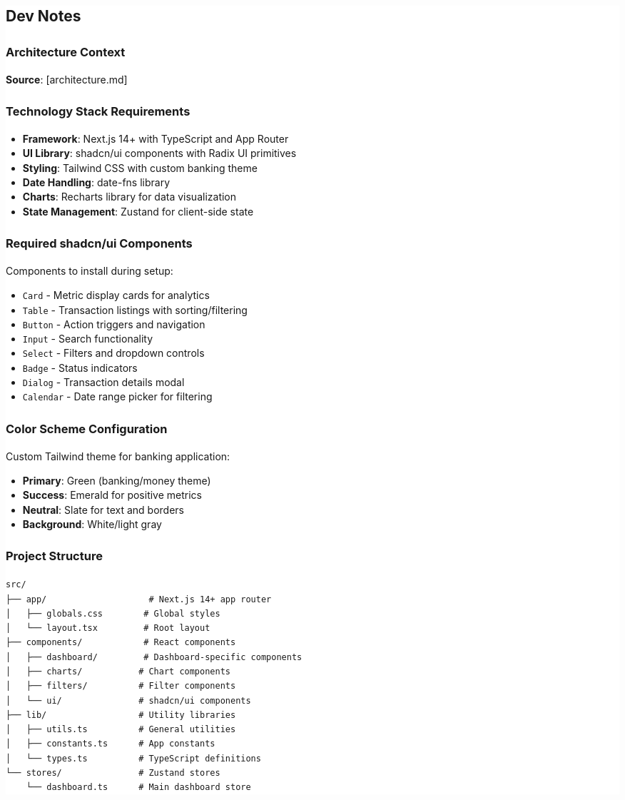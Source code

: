 ## Dev Notes

### Architecture Context
**Source**: [architecture.md]

### Technology Stack Requirements
- **Framework**: Next.js 14+ with TypeScript and App Router
- **UI Library**: shadcn/ui components with Radix UI primitives  
- **Styling**: Tailwind CSS with custom banking theme
- **Date Handling**: date-fns library
- **Charts**: Recharts library for data visualization
- **State Management**: Zustand for client-side state

### Required shadcn/ui Components
Components to install during setup:
- `Card` - Metric display cards for analytics
- `Table` - Transaction listings with sorting/filtering  
- `Button` - Action triggers and navigation
- `Input` - Search functionality
- `Select` - Filters and dropdown controls
- `Badge` - Status indicators
- `Dialog` - Transaction details modal
- `Calendar` - Date range picker for filtering

### Color Scheme Configuration
Custom Tailwind theme for banking application:
- **Primary**: Green (banking/money theme)
- **Success**: Emerald for positive metrics
- **Neutral**: Slate for text and borders  
- **Background**: White/light gray

### Project Structure
```
src/
├── app/                    # Next.js 14+ app router
│   ├── globals.css        # Global styles
│   └── layout.tsx         # Root layout
├── components/            # React components
│   ├── dashboard/         # Dashboard-specific components
│   ├── charts/           # Chart components
│   ├── filters/          # Filter components
│   └── ui/               # shadcn/ui components
├── lib/                  # Utility libraries
│   ├── utils.ts          # General utilities
│   ├── constants.ts      # App constants
│   └── types.ts          # TypeScript definitions
└── stores/               # Zustand stores
    └── dashboard.ts      # Main dashboard store
```
